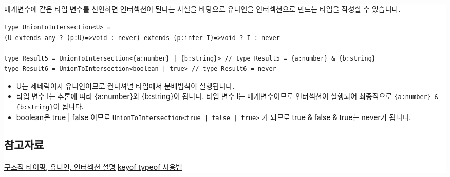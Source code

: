 매개변수에 같은 타입 변수를 선언하면 인터섹션이 된다는 사실을 바탕으로 유니언을 인터섹션으로 만드는 타입을 작성할 수 있습니다. 
```tsx
type UnionToIntersection<U> = 
(U extends any ? (p:U)=>void : never) extends (p:infer I)=>void ? I : never

type Result5 = UnionToIntersection<{a:number} | {b:string}> // type Result5 = {a:number} & {b:string}
type Result6 = UnionToIntersection<boolean | true> // type Result6 = never

```
- U는 제네릭이자 유니언이므로 컨디셔널 타입에서 분배법칙이 실행됩니다. 
- 타입 변수 I는 추론에 따라 {a:number}와 {b:string}이 됩니다. 타입 변수 I는 매개변수이므로 인터섹션이 실행되어 최종적으로 `{a:number} & {b:string}`이 됩니다.
- boolean은 true | false 이므로 `UnionToIntersection<true | false | true>` 가 되므로 true & false & true는 never가 됩니다.
## 참고자료
[구조적 타이핑, 유니언, 인터섹션 설명](https://yongdam.sh/blog/effective-typescript-structural-typing)
[keyof typeof 사용법](https://inpa.tistory.com/entry/TS-%F0%9F%93%98-%ED%83%80%EC%9E%85%EC%8A%A4%ED%81%AC%EB%A6%BD%ED%8A%B8-keyof-typeof-%EC%82%AC%EC%9A%A9%EB%B2%95)








